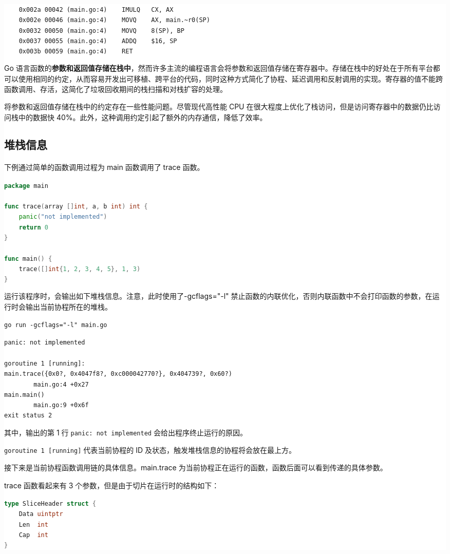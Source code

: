```
	0x002a 00042 (main.go:4)	IMULQ	CX, AX
	0x002e 00046 (main.go:4)	MOVQ	AX, main.~r0(SP)
	0x0032 00050 (main.go:4)	MOVQ	8(SP), BP
	0x0037 00055 (main.go:4)	ADDQ	$16, SP
	0x003b 00059 (main.go:4)	RET
```

Go 语言函数的**参数和返回值存储在栈中**，然而许多主流的编程语言会将参数和返回值存储在寄存器中。存储在栈中的好处在于所有平台都可以使用相同的约定，从而容易开发出可移植、跨平台的代码，同时这种方式简化了协程、延迟调用和反射调用的实现。寄存器的值不能跨函数调用、存活，这简化了垃圾回收期间的栈扫描和对栈扩容的处理。

将参数和返回值存储在栈中的约定存在一些性能问题。尽管现代高性能 CPU 在很大程度上优化了栈访问，但是访问寄存器中的数据仍比访问栈中的数据快 40%。此外，这种调用约定引起了额外的内存通信，降低了效率。

## 堆栈信息

下例通过简单的函数调用过程为 main 函数调用了 trace 函数。

```go
package main

func trace(array []int, a, b int) int {
	panic("not implemented")
	return 0
}

func main() {
	trace([]int{1, 2, 3, 4, 5}, 1, 3)
}
```

运行该程序时，会输出如下堆栈信息。注意，此时使用了-gcflags="-l" 禁止函数的内联优化，否则内联函数中不会打印函数的参数，在运行时会输出当前协程所在的堆栈。

```
go run -gcflags="-l" main.go
```

```
panic: not implemented

goroutine 1 [running]:
main.trace({0x0?, 0x4047f8?, 0xc000042770?}, 0x404739?, 0x60?)
        main.go:4 +0x27
main.main()
        main.go:9 +0x6f
exit status 2
```

其中，输出的第 1 行 `panic: not implemented` 会给出程序终止运行的原因。

`goroutine 1 [running]` 代表当前协程的 ID 及状态，触发堆栈信息的协程将会放在最上方。

接下来是当前协程函数调用链的具体信息。main.trace 为当前协程正在运行的函数，函数后面可以看到传递的具体参数。

trace 函数看起来有 3 个参数，但是由于切片在运行时的结构如下：

```go
type SliceHeader struct {
	Data uintptr
	Len  int
	Cap  int
}
```
